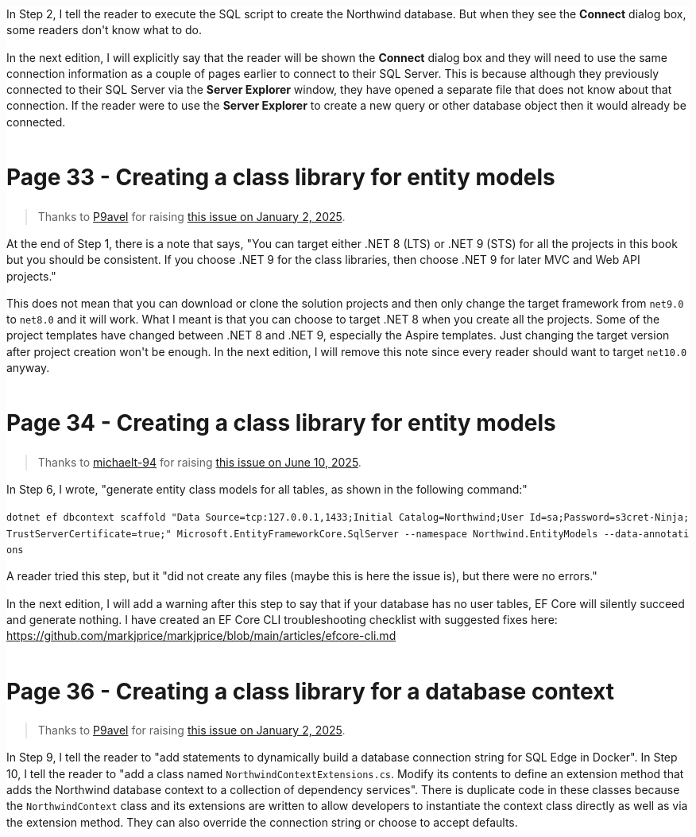 In Step 2, I tell the reader to execute the SQL script to create the Northwind database. But when they see the **Connect** dialog box, some readers don't know what to do.

In the next edition, I will explicitly say that the reader will be shown the **Connect** dialog box and they will need to use the same connection information as a couple of pages earlier to connect to their SQL Server. This is because although they previously connected to their SQL Server via the **Server Explorer** window, they have opened a separate file that does not know about that connection. If the reader were to use the **Server Explorer** to create a new query or other database object then it would already be connected.

# Page 33 - Creating a class library for entity models

> Thanks to [P9avel](https://github.com/P9avel) for raising [this issue on January 2, 2025](https://github.com/markjprice/web-dev-net9/issues/5).

At the end of Step 1, there is a note that says, "You can target either .NET 8 (LTS) or .NET 9 (STS) for all the projects in this book but you should be consistent. If you choose .NET 9 for the class libraries, then choose .NET 9 for later MVC and Web API projects."

This does not mean that you can download or clone the solution projects and then only change the target framework from `net9.0` to `net8.0` and it will work. What I meant is that you can choose to target .NET 8 when you create all the projects. Some of the project templates have changed between .NET 8 and .NET 9, especially the Aspire templates. Just changing the target version after project creation won't be enough. In the next edition, I will remove this note since every reader should want to target `net10.0` anyway.

# Page 34 - Creating a class library for entity models

> Thanks to [michaelt-94](https://github.com/michaelt-94) for raising [this issue on June 10, 2025](https://github.com/markjprice/web-dev-net9/issues/61).

In Step 6, I wrote, "generate entity class models for all tables, as shown in the following command:"
```
dotnet ef dbcontext scaffold "Data Source=tcp:127.0.0.1,1433;Initial Catalog=Northwind;User Id=sa;Password=s3cret-Ninja;TrustServerCertificate=true;" Microsoft.EntityFrameworkCore.SqlServer --namespace Northwind.EntityModels --data-annotations
```

A reader tried this step, but it "did not create any files (maybe this is here the issue is), but there were no errors."

In the next edition, I will add a warning after this step to say that if your database has no user tables, EF Core will silently succeed and generate nothing. I have created an EF Core CLI troubleshooting checklist with suggested fixes here: https://github.com/markjprice/markjprice/blob/main/articles/efcore-cli.md

# Page 36 - Creating a class library for a database context

> Thanks to [P9avel](https://github.com/P9avel) for raising [this issue on January 2, 2025](https://github.com/markjprice/web-dev-net9/issues/6).

In Step 9, I tell the reader to "add statements to dynamically build a database connection string for SQL Edge in Docker". In Step 10, I tell the reader to "add a class named `NorthwindContextExtensions.cs`. Modify its contents to define an extension method that adds the Northwind database context to a collection of dependency services". There is duplicate code in these classes because the `NorthwindContext` class and its extensions are written to allow developers to instantiate the context class directly as well as via the extension method. They can also override the connection string or choose to accept defaults. 
